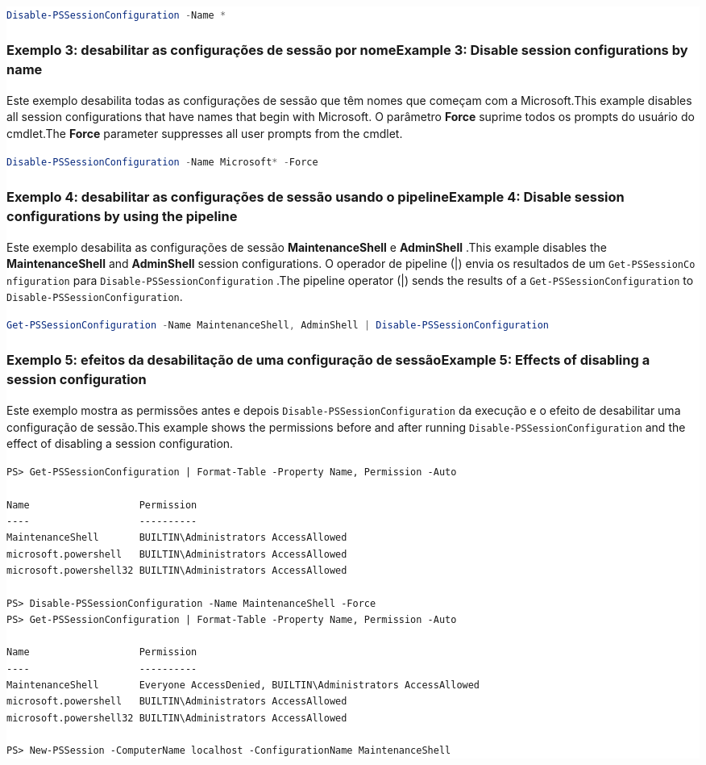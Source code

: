 ```powershell
Disable-PSSessionConfiguration -Name *
```

### <span data-ttu-id="a6baa-120">Exemplo 3: desabilitar as configurações de sessão por nome</span><span class="sxs-lookup"><span data-stu-id="a6baa-120">Example 3: Disable session configurations by name</span></span>

<span data-ttu-id="a6baa-121">Este exemplo desabilita todas as configurações de sessão que têm nomes que começam com a Microsoft.</span><span class="sxs-lookup"><span data-stu-id="a6baa-121">This example disables all session configurations that have names that begin with Microsoft.</span></span> <span data-ttu-id="a6baa-122">O parâmetro **Force** suprime todos os prompts do usuário do cmdlet.</span><span class="sxs-lookup"><span data-stu-id="a6baa-122">The **Force** parameter suppresses all user prompts from the cmdlet.</span></span>

```powershell
Disable-PSSessionConfiguration -Name Microsoft* -Force
```

### <span data-ttu-id="a6baa-123">Exemplo 4: desabilitar as configurações de sessão usando o pipeline</span><span class="sxs-lookup"><span data-stu-id="a6baa-123">Example 4: Disable session configurations by using the pipeline</span></span>

<span data-ttu-id="a6baa-124">Este exemplo desabilita as configurações de sessão **MaintenanceShell** e **AdminShell** .</span><span class="sxs-lookup"><span data-stu-id="a6baa-124">This example disables the **MaintenanceShell** and **AdminShell** session configurations.</span></span> <span data-ttu-id="a6baa-125">O operador de pipeline (|) envia os resultados de um `Get-PSSessionConfiguration` para `Disable-PSSessionConfiguration` .</span><span class="sxs-lookup"><span data-stu-id="a6baa-125">The pipeline operator (|) sends the results of a `Get-PSSessionConfiguration` to `Disable-PSSessionConfiguration`.</span></span>

```powershell
Get-PSSessionConfiguration -Name MaintenanceShell, AdminShell | Disable-PSSessionConfiguration
```

### <span data-ttu-id="a6baa-126">Exemplo 5: efeitos da desabilitação de uma configuração de sessão</span><span class="sxs-lookup"><span data-stu-id="a6baa-126">Example 5: Effects of disabling a session configuration</span></span>

<span data-ttu-id="a6baa-127">Este exemplo mostra as permissões antes e depois `Disable-PSSessionConfiguration` da execução e o efeito de desabilitar uma configuração de sessão.</span><span class="sxs-lookup"><span data-stu-id="a6baa-127">This example shows the permissions before and after running `Disable-PSSessionConfiguration` and the effect of disabling a session configuration.</span></span>

```
PS> Get-PSSessionConfiguration | Format-Table -Property Name, Permission -Auto

Name                   Permission
----                   ----------
MaintenanceShell       BUILTIN\Administrators AccessAllowed
microsoft.powershell   BUILTIN\Administrators AccessAllowed
microsoft.powershell32 BUILTIN\Administrators AccessAllowed

PS> Disable-PSSessionConfiguration -Name MaintenanceShell -Force
PS> Get-PSSessionConfiguration | Format-Table -Property Name, Permission -Auto

Name                   Permission
----                   ----------
MaintenanceShell       Everyone AccessDenied, BUILTIN\Administrators AccessAllowed
microsoft.powershell   BUILTIN\Administrators AccessAllowed
microsoft.powershell32 BUILTIN\Administrators AccessAllowed

PS> New-PSSession -ComputerName localhost -ConfigurationName MaintenanceShell
```